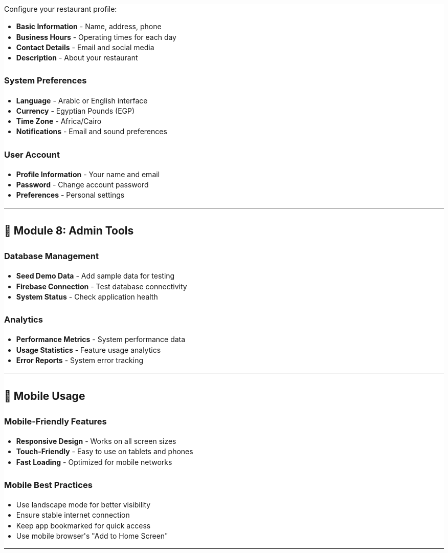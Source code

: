 Configure your restaurant profile:

- **Basic Information** - Name, address, phone
- **Business Hours** - Operating times for each day
- **Contact Details** - Email and social media
- **Description** - About your restaurant

### **System Preferences**

- **Language** - Arabic or English interface
- **Currency** - Egyptian Pounds (EGP)
- **Time Zone** - Africa/Cairo
- **Notifications** - Email and sound preferences

### **User Account**

- **Profile Information** - Your name and email
- **Password** - Change account password
- **Preferences** - Personal settings

---

## **🔧 Module 8: Admin Tools**

### **Database Management**

- **Seed Demo Data** - Add sample data for testing
- **Firebase Connection** - Test database connectivity
- **System Status** - Check application health

### **Analytics**

- **Performance Metrics** - System performance data
- **Usage Statistics** - Feature usage analytics
- **Error Reports** - System error tracking

---

## **📱 Mobile Usage**

### **Mobile-Friendly Features**

- **Responsive Design** - Works on all screen sizes
- **Touch-Friendly** - Easy to use on tablets and phones
- **Fast Loading** - Optimized for mobile networks

### **Mobile Best Practices**

- Use landscape mode for better visibility
- Ensure stable internet connection
- Keep app bookmarked for quick access
- Use mobile browser's "Add to Home Screen"

---
